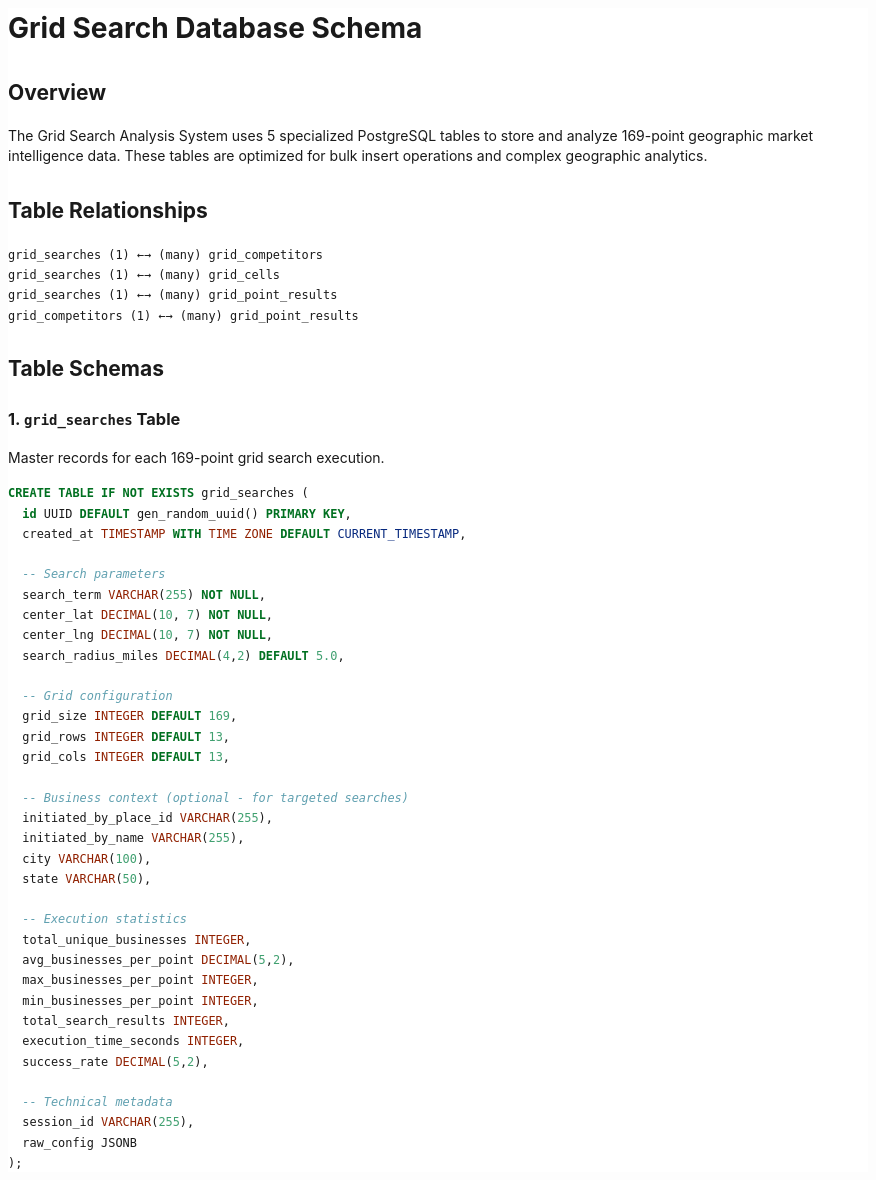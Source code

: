 # Grid Search Database Schema

## Overview

The Grid Search Analysis System uses 5 specialized PostgreSQL tables to store and analyze 169-point geographic market intelligence data. These tables are optimized for bulk insert operations and complex geographic analytics.

## Table Relationships

```
grid_searches (1) ←→ (many) grid_competitors
grid_searches (1) ←→ (many) grid_cells  
grid_searches (1) ←→ (many) grid_point_results
grid_competitors (1) ←→ (many) grid_point_results
```

## Table Schemas

### 1. `grid_searches` Table

Master records for each 169-point grid search execution.

```sql
CREATE TABLE IF NOT EXISTS grid_searches (
  id UUID DEFAULT gen_random_uuid() PRIMARY KEY,
  created_at TIMESTAMP WITH TIME ZONE DEFAULT CURRENT_TIMESTAMP,
  
  -- Search parameters
  search_term VARCHAR(255) NOT NULL,
  center_lat DECIMAL(10, 7) NOT NULL,
  center_lng DECIMAL(10, 7) NOT NULL,
  search_radius_miles DECIMAL(4,2) DEFAULT 5.0,
  
  -- Grid configuration
  grid_size INTEGER DEFAULT 169,
  grid_rows INTEGER DEFAULT 13,
  grid_cols INTEGER DEFAULT 13,
  
  -- Business context (optional - for targeted searches)
  initiated_by_place_id VARCHAR(255),
  initiated_by_name VARCHAR(255),
  city VARCHAR(100),
  state VARCHAR(50),
  
  -- Execution statistics
  total_unique_businesses INTEGER,
  avg_businesses_per_point DECIMAL(5,2),
  max_businesses_per_point INTEGER,
  min_businesses_per_point INTEGER,
  total_search_results INTEGER,
  execution_time_seconds INTEGER,
  success_rate DECIMAL(5,2),
  
  -- Technical metadata
  session_id VARCHAR(255),
  raw_config JSONB
);
```
